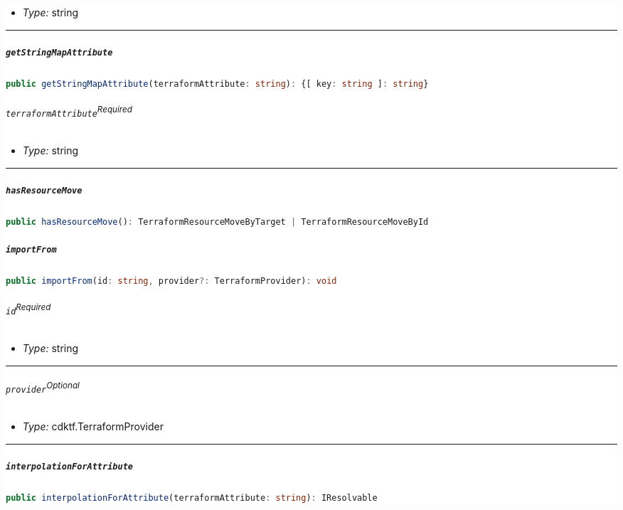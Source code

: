 - *Type:* string

---

##### `getStringMapAttribute` <a name="getStringMapAttribute" id="@cdktf/provider-opentelekomcloud.vpcBandwidthV2.VpcBandwidthV2.getStringMapAttribute"></a>

```typescript
public getStringMapAttribute(terraformAttribute: string): {[ key: string ]: string}
```

###### `terraformAttribute`<sup>Required</sup> <a name="terraformAttribute" id="@cdktf/provider-opentelekomcloud.vpcBandwidthV2.VpcBandwidthV2.getStringMapAttribute.parameter.terraformAttribute"></a>

- *Type:* string

---

##### `hasResourceMove` <a name="hasResourceMove" id="@cdktf/provider-opentelekomcloud.vpcBandwidthV2.VpcBandwidthV2.hasResourceMove"></a>

```typescript
public hasResourceMove(): TerraformResourceMoveByTarget | TerraformResourceMoveById
```

##### `importFrom` <a name="importFrom" id="@cdktf/provider-opentelekomcloud.vpcBandwidthV2.VpcBandwidthV2.importFrom"></a>

```typescript
public importFrom(id: string, provider?: TerraformProvider): void
```

###### `id`<sup>Required</sup> <a name="id" id="@cdktf/provider-opentelekomcloud.vpcBandwidthV2.VpcBandwidthV2.importFrom.parameter.id"></a>

- *Type:* string

---

###### `provider`<sup>Optional</sup> <a name="provider" id="@cdktf/provider-opentelekomcloud.vpcBandwidthV2.VpcBandwidthV2.importFrom.parameter.provider"></a>

- *Type:* cdktf.TerraformProvider

---

##### `interpolationForAttribute` <a name="interpolationForAttribute" id="@cdktf/provider-opentelekomcloud.vpcBandwidthV2.VpcBandwidthV2.interpolationForAttribute"></a>

```typescript
public interpolationForAttribute(terraformAttribute: string): IResolvable
```
